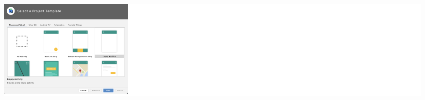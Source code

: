 <img src="https://raw.githubusercontent.com/AnthonyParis/AdstronomicAndroid/master/Read%20Me/1.png" alt="1" style="zoom:25%;" />
